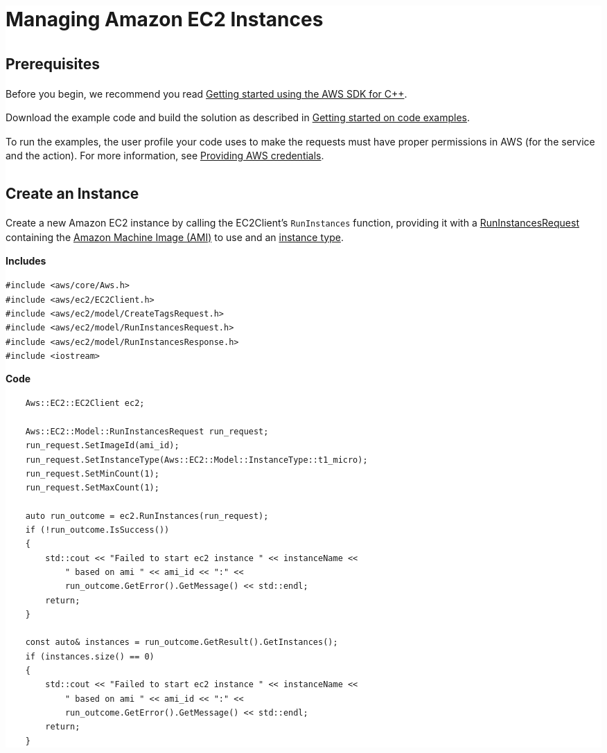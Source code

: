 # Managing Amazon EC2 Instances<a name="examples-ec2-instances"></a>

## Prerequisites<a name="codeExamplePrereq"></a>

Before you begin, we recommend you read [Getting started using the AWS SDK for C\+\+](getting-started.md)\. 

Download the example code and build the solution as described in [Getting started on code examples](getting-started-code-examples.md)\. 

To run the examples, the user profile your code uses to make the requests must have proper permissions in AWS \(for the service and the action\)\. For more information, see [Providing AWS credentials](credentials.md)\.

## Create an Instance<a name="create-an-instance"></a>

Create a new Amazon EC2 instance by calling the EC2Client’s `RunInstances` function, providing it with a [RunInstancesRequest](https://sdk.amazonaws.com/cpp/api/LATEST/class_aws_1_1_e_c2_1_1_model_1_1_run_instances_request.html) containing the [Amazon Machine Image \(AMI\)](https://docs.aws.amazon.com/AWSEC2/latest/UserGuide/AMIs.html) to use and an [instance type](https://docs.aws.amazon.com/AWSEC2/latest/UserGuide/instance-types.html)\.

 **Includes** 

```
#include <aws/core/Aws.h>
#include <aws/ec2/EC2Client.h>
#include <aws/ec2/model/CreateTagsRequest.h>
#include <aws/ec2/model/RunInstancesRequest.h>
#include <aws/ec2/model/RunInstancesResponse.h>
#include <iostream>
```

 **Code** 

```
    Aws::EC2::EC2Client ec2;

    Aws::EC2::Model::RunInstancesRequest run_request;
    run_request.SetImageId(ami_id);
    run_request.SetInstanceType(Aws::EC2::Model::InstanceType::t1_micro);
    run_request.SetMinCount(1);
    run_request.SetMaxCount(1);

    auto run_outcome = ec2.RunInstances(run_request);
    if (!run_outcome.IsSuccess())
    {
        std::cout << "Failed to start ec2 instance " << instanceName <<
            " based on ami " << ami_id << ":" <<
            run_outcome.GetError().GetMessage() << std::endl;
        return;
    }

    const auto& instances = run_outcome.GetResult().GetInstances();
    if (instances.size() == 0)
    {
        std::cout << "Failed to start ec2 instance " << instanceName <<
            " based on ami " << ami_id << ":" <<
            run_outcome.GetError().GetMessage() << std::endl;
        return;
    }
```
